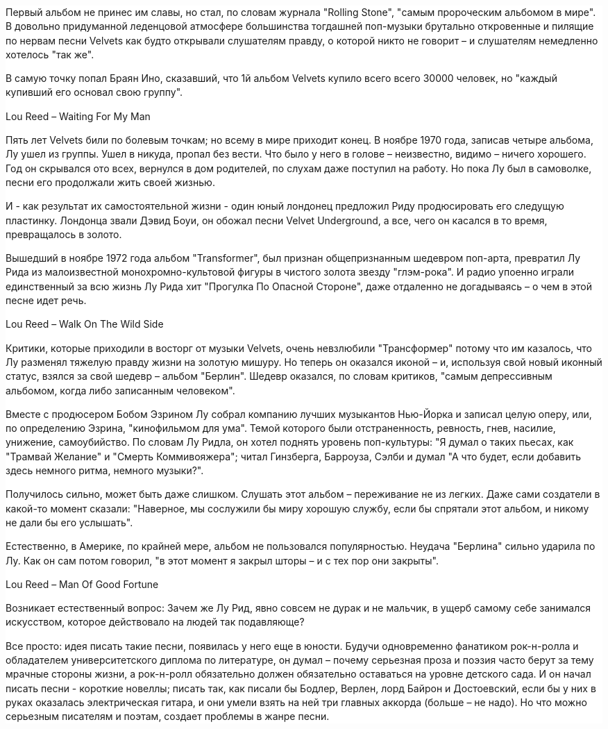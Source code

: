 Первый альбом не принес им славы, но стал, по словам журнала "Rolling Stone", "самым пророческим альбомом в мире". В довольно придуманной леденцовой атмосфере большинства тогдашней поп-музыки брутально откровенные и пилящие по нервам песни Velvets как будто открывали слушателям правду, о которой никто не говорит – и слушателям немедленно хотелось "так же".

В самую точку попал Браян Ино, сказавший, что 1й альбом Velvets купило всего всего 30000 человек, но "каждый купивший его основал свою группу".

Lou Reed – Waiting For My Man

Пять лет Velvets били по болевым точкам; но всему в мире приходит конец. В ноябре 1970 года, записав четыре альбома, Лу ушел из группы. Ушел в никуда, пропал без вести. Что было у него в голове – неизвестно, видимо – ничего хорошего. Год он скрывался ото всех, вернулся в дом родителей, по слухам даже поступил на работу. Но пока Лу был в самоволке, песни его продолжали жить своей жизнью.

И - как результат их самостоятельной жизни - один юный лондонец предложил Риду продюсировать его следущую пластинку. Лондонца звали Дэвид Боуи, он обожал песни Velvet Underground, а все, чего он касался в то время, превращалось в золото.

Вышедший в ноябре 1972 года альбом "Transformer", был признан общепризнанным шедевром поп-арта, превратил Лу Рида из малоизвестной монохромно-культовой фигуры в чистого золота звезду "глэм-рока". И радио упоенно играли единственный за всю жизнь Лу Рида хит "Прогулка По Опасной Стороне", даже отдаленно не догадываясь – о чем в этой песне идет речь.

Lou Reed – Walk On The Wild Side

Критики, которые приходили в восторг от музыки Velvets, очень невзлюбили "Трансформер" потому что им казалось, что Лу разменял тяжелую правду жизни на золотую мишуру. Но теперь он оказался иконой – и, используя свой новый иконный статус, взялся за свой шедевр – альбом "Берлин". Шедевр оказался, по словам критиков, "самым депрессивным альбомом, когда либо записанным человеком".

Вместе с продюсером Бобом Эзрином Лу собрал компанию лучших музыкантов Нью-Йорка и записал целую оперу, или, по определению Эзрина, "кинофильмом для ума". Темой которого были отстраненность, ревность, гнев, насилие, унижение, самоубийство. По словам Лу Ридла, он хотел поднять уровень поп-культуры: "Я думал о таких пьесах, как "Трамвай Желание" и "Смерть Коммивояжера"; читал Гинзберга, Барроуза, Сэлби и думал "А что будет, если добавить здесь немного ритма, немного музыки?".

Получилось сильно, может быть даже слишком. Слушать этот альбом – переживание не из легких. Даже сами создатели в какой-то момент сказали: "Наверное, мы сослужили бы миру хорошую службу, если бы спрятали этот альбом, и никому не дали бы его услышать".

Естественно, в Америке, по крайней мере, альбом не пользовался популярностью. Неудача "Берлина" сильно ударила по Лу. Как он сам потом говорил, "в этот момент я закрыл шторы – и с тех пор они закрыты".

Lou Reed – Man Of Good Fortune

Возникает естественный вопрос: Зачем же Лу Рид, явно совсем не дурак и не мальчик, в ущерб самому себе занимался искусством, которое действовало на людей так подавляюще?

Все просто: идея писать такие песни, появилась у него еще в юности. Будучи одновременно фанатиком рок-н-ролла и обладателем университетского диплома по литературе, он думал – почему серьезная проза и поэзия часто берут за тему мрачные стороны жизни, а рок-н-ролл обязательно должен обязательно оставаться на уровне детского сада. И он начал писать песни - короткие новеллы; писать так, как писали бы Бодлер, Верлен, лорд Байрон и Достоевский, если бы у них в руках оказалась электрическая гитара, и они умели взять на ней три главных аккорда (больше – не надо). Но что можно серьезным писателям и поэтам, создает проблемы в жанре песни.
